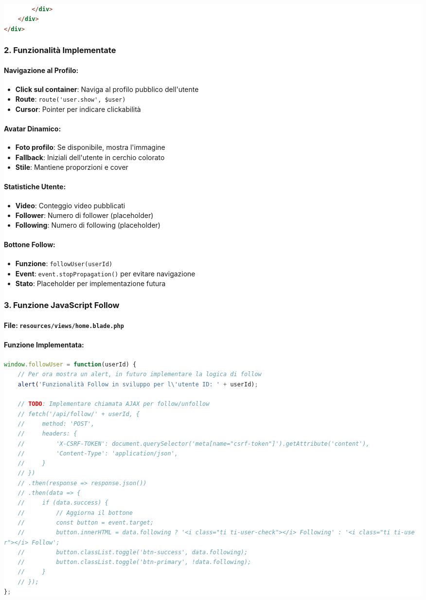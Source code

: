 ```html
        </div>
    </div>
</div>
```

### **2. Funzionalità Implementate**

#### **Navigazione al Profilo**:
- **Click sul container**: Naviga al profilo pubblico dell'utente
- **Route**: `route('user.show', $user)`
- **Cursor**: Pointer per indicare clickabilità

#### **Avatar Dinamico**:
- **Foto profilo**: Se disponibile, mostra l'immagine
- **Fallback**: Iniziali dell'utente in cerchio colorato
- **Stile**: Mantiene proporzioni e cover

#### **Statistiche Utente**:
- **Video**: Conteggio video pubblicati
- **Follower**: Numero di follower (placeholder)
- **Following**: Numero di following (placeholder)

#### **Bottone Follow**:
- **Funzione**: `followUser(userId)`
- **Event**: `event.stopPropagation()` per evitare navigazione
- **Stato**: Placeholder per implementazione futura

### **3. Funzione JavaScript Follow**

#### **File**: `resources/views/home.blade.php`

#### **Funzione Implementata**:
```javascript
window.followUser = function(userId) {
    // Per ora mostra un alert, in futuro implementare la logica di follow
    alert('Funzionalità Follow in sviluppo per l\'utente ID: ' + userId);
    
    // TODO: Implementare chiamata AJAX per follow/unfollow
    // fetch('/api/follow/' + userId, {
    //     method: 'POST',
    //     headers: {
    //         'X-CSRF-TOKEN': document.querySelector('meta[name="csrf-token"]').getAttribute('content'),
    //         'Content-Type': 'application/json',
    //     }
    // })
    // .then(response => response.json())
    // .then(data => {
    //     if (data.success) {
    //         // Aggiorna il bottone
    //         const button = event.target;
    //         button.innerHTML = data.following ? '<i class="ti ti-user-check"></i> Following' : '<i class="ti ti-user"></i> Follow';
    //         button.classList.toggle('btn-success', data.following);
    //         button.classList.toggle('btn-primary', !data.following);
    //     }
    // });
};
```
